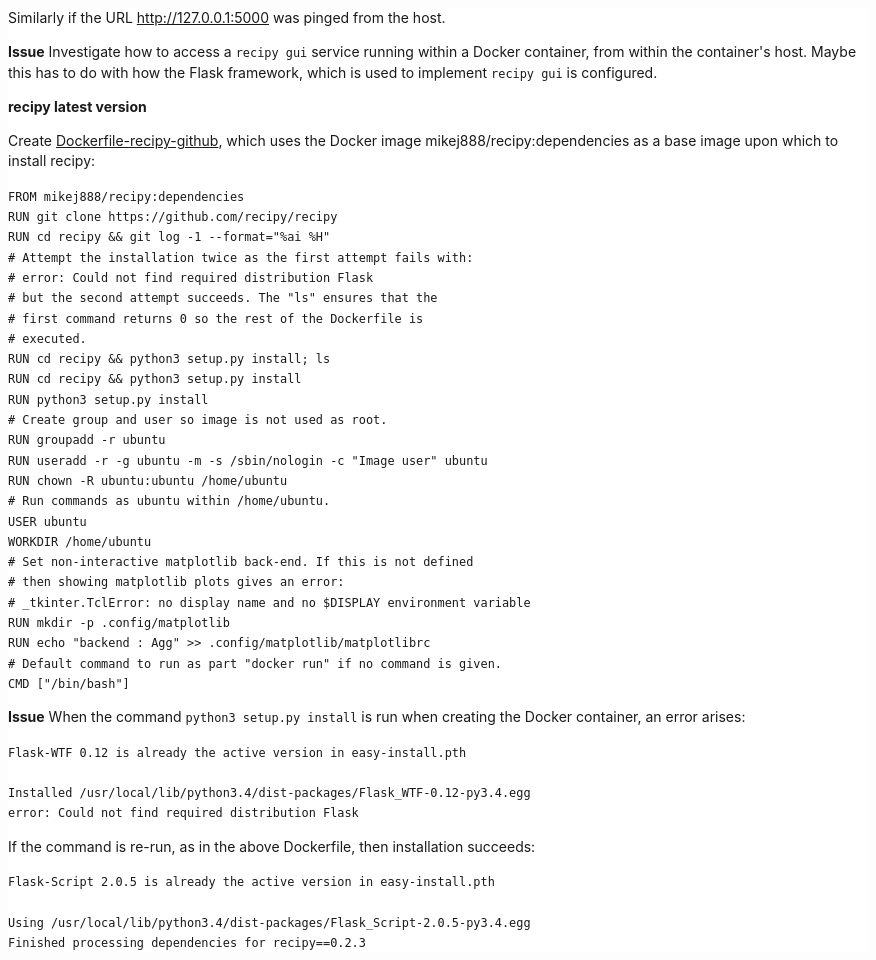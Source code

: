 Similarly if the URL http://127.0.0.1:5000 was pinged from the host.

**Issue** Investigate how to access a `recipy gui` service running within a Docker container, from within the container's host. Maybe this has to do with how the Flask framework, which is used to implement `recipy gui` is configured.

**recipy latest version**

Create [Dockerfile-recipy-github](./scripts/Dockerfile-recipy-github), which uses the Docker image mikej888/recipy:dependencies as a base image upon which to install recipy:

```
FROM mikej888/recipy:dependencies
RUN git clone https://github.com/recipy/recipy
RUN cd recipy && git log -1 --format="%ai %H"
# Attempt the installation twice as the first attempt fails with:
# error: Could not find required distribution Flask
# but the second attempt succeeds. The "ls" ensures that the
# first command returns 0 so the rest of the Dockerfile is
# executed.
RUN cd recipy && python3 setup.py install; ls
RUN cd recipy && python3 setup.py install
RUN python3 setup.py install
# Create group and user so image is not used as root.
RUN groupadd -r ubuntu
RUN useradd -r -g ubuntu -m -s /sbin/nologin -c "Image user" ubuntu
RUN chown -R ubuntu:ubuntu /home/ubuntu
# Run commands as ubuntu within /home/ubuntu.
USER ubuntu
WORKDIR /home/ubuntu
# Set non-interactive matplotlib back-end. If this is not defined
# then showing matplotlib plots gives an error:
# _tkinter.TclError: no display name and no $DISPLAY environment variable
RUN mkdir -p .config/matplotlib
RUN echo "backend : Agg" >> .config/matplotlib/matplotlibrc
# Default command to run as part "docker run" if no command is given.
CMD ["/bin/bash"]
```

**Issue** When the command `python3 setup.py install` is run when creating the Docker container, an error arises:

```
Flask-WTF 0.12 is already the active version in easy-install.pth

Installed /usr/local/lib/python3.4/dist-packages/Flask_WTF-0.12-py3.4.egg
error: Could not find required distribution Flask
```

If the command is re-run, as in the above Dockerfile, then installation succeeds:

```
Flask-Script 2.0.5 is already the active version in easy-install.pth

Using /usr/local/lib/python3.4/dist-packages/Flask_Script-2.0.5-py3.4.egg
Finished processing dependencies for recipy==0.2.3
```
